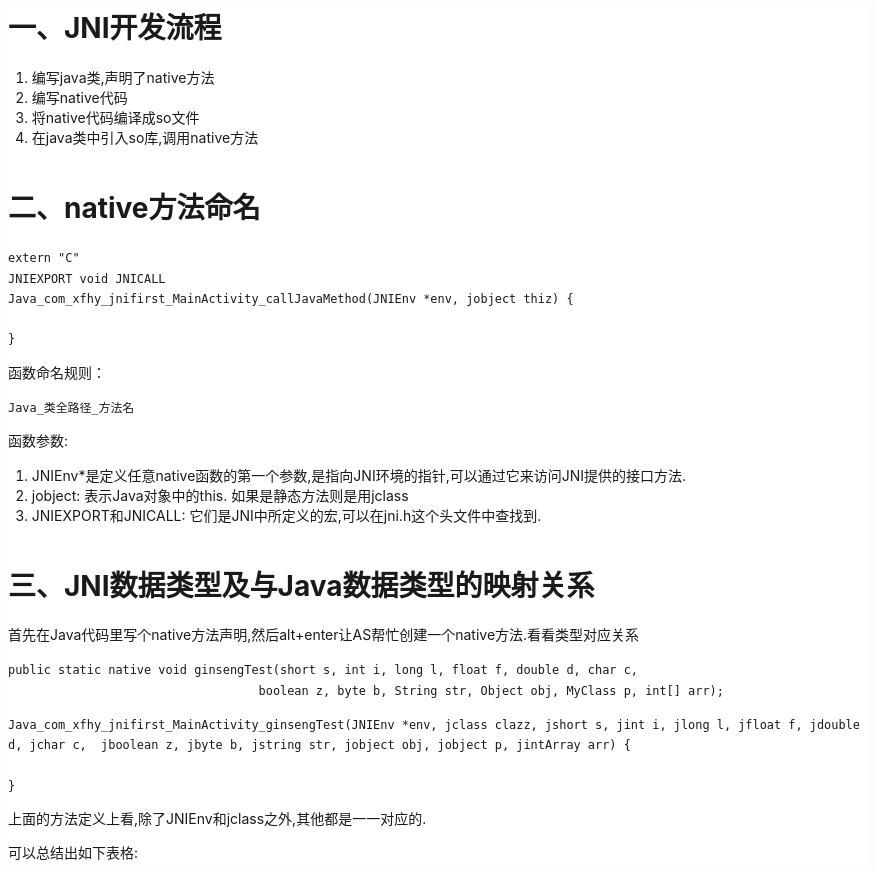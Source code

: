 # 一、JNI开发流程

1. 编写java类,声明了native方法
2. 编写native代码
3. 将native代码编译成so文件
4. 在java类中引入so库,调用native方法

# 二、native方法命名

```
extern "C"
JNIEXPORT void JNICALL
Java_com_xfhy_jnifirst_MainActivity_callJavaMethod(JNIEnv *env, jobject thiz) {
    
}
```

函数命名规则：

```
Java_类全路径_方法名
```

函数参数:

1. JNIEnv*是定义任意native函数的第一个参数,是指向JNI环境的指针,可以通过它来访问JNI提供的接口方法.
2. jobject: 表示Java对象中的this. 如果是静态方法则是用jclass
3. JNIEXPORT和JNICALL: 它们是JNI中所定义的宏,可以在jni.h这个头文件中查找到.

# 三、JNI数据类型及与Java数据类型的映射关系

首先在Java代码里写个native方法声明,然后alt+enter让AS帮忙创建一个native方法.看看类型对应关系

```
public static native void ginsengTest(short s, int i, long l, float f, double d, char c,
                                   boolean z, byte b, String str, Object obj, MyClass p, int[] arr);

```



```
Java_com_xfhy_jnifirst_MainActivity_ginsengTest(JNIEnv *env, jclass clazz, jshort s, jint i, jlong l, jfloat f, jdouble d, jchar c,  jboolean z, jbyte b, jstring str, jobject obj, jobject p, jintArray arr) {

}
```



上面的方法定义上看,除了JNIEnv和jclass之外,其他都是一一对应的.

可以总结出如下表格:

